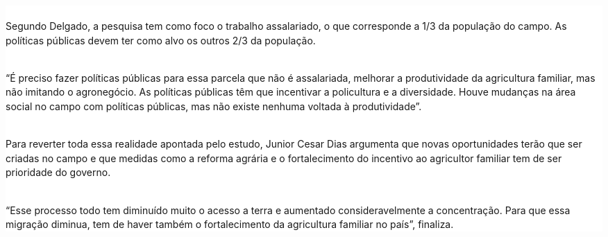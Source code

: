 <p><br />
Segundo Delgado, a pesquisa tem como foco o trabalho assalariado, o que corresponde a 1/3 da popula&ccedil;&atilde;o do campo. As pol&iacute;ticas p&uacute;blicas devem ter como alvo os outros 2/3 da popula&ccedil;&atilde;o.</p>

<p><br />
&ldquo;&Eacute; preciso fazer pol&iacute;ticas p&uacute;blicas para essa parcela que n&atilde;o &eacute; assalariada, melhorar a produtividade da agricultura familiar, mas n&atilde;o imitando o agroneg&oacute;cio. As pol&iacute;ticas p&uacute;blicas t&ecirc;m que incentivar a policultura e a diversidade. Houve mudan&ccedil;as na &aacute;rea social no campo com pol&iacute;ticas p&uacute;blicas, mas n&atilde;o existe nenhuma voltada &agrave; produtividade&rdquo;.</p>

<p><br />
Para reverter toda essa realidade apontada pelo estudo, Junior Cesar Dias argumenta que novas oportunidades ter&atilde;o que ser criadas no campo e que medidas como a reforma agr&aacute;ria e o fortalecimento do incentivo ao agricultor familiar tem de ser prioridade do governo.&nbsp;</p>

<p><br />
&ldquo;Esse processo todo tem diminu&iacute;do muito o acesso a terra e aumentado consideravelmente a concentra&ccedil;&atilde;o. Para que essa migra&ccedil;&atilde;o diminua, tem de haver tamb&eacute;m o fortalecimento da agricultura familiar no pa&iacute;s&rdquo;, finaliza.</p>

